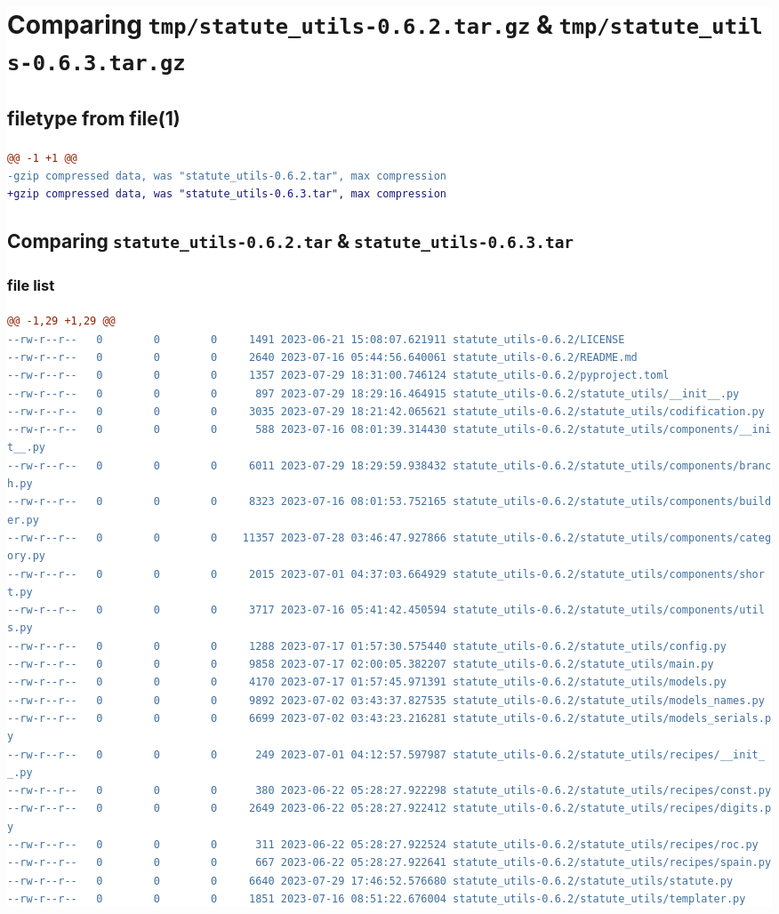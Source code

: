 # Comparing `tmp/statute_utils-0.6.2.tar.gz` & `tmp/statute_utils-0.6.3.tar.gz`

## filetype from file(1)

```diff
@@ -1 +1 @@
-gzip compressed data, was "statute_utils-0.6.2.tar", max compression
+gzip compressed data, was "statute_utils-0.6.3.tar", max compression
```

## Comparing `statute_utils-0.6.2.tar` & `statute_utils-0.6.3.tar`

### file list

```diff
@@ -1,29 +1,29 @@
--rw-r--r--   0        0        0     1491 2023-06-21 15:08:07.621911 statute_utils-0.6.2/LICENSE
--rw-r--r--   0        0        0     2640 2023-07-16 05:44:56.640061 statute_utils-0.6.2/README.md
--rw-r--r--   0        0        0     1357 2023-07-29 18:31:00.746124 statute_utils-0.6.2/pyproject.toml
--rw-r--r--   0        0        0      897 2023-07-29 18:29:16.464915 statute_utils-0.6.2/statute_utils/__init__.py
--rw-r--r--   0        0        0     3035 2023-07-29 18:21:42.065621 statute_utils-0.6.2/statute_utils/codification.py
--rw-r--r--   0        0        0      588 2023-07-16 08:01:39.314430 statute_utils-0.6.2/statute_utils/components/__init__.py
--rw-r--r--   0        0        0     6011 2023-07-29 18:29:59.938432 statute_utils-0.6.2/statute_utils/components/branch.py
--rw-r--r--   0        0        0     8323 2023-07-16 08:01:53.752165 statute_utils-0.6.2/statute_utils/components/builder.py
--rw-r--r--   0        0        0    11357 2023-07-28 03:46:47.927866 statute_utils-0.6.2/statute_utils/components/category.py
--rw-r--r--   0        0        0     2015 2023-07-01 04:37:03.664929 statute_utils-0.6.2/statute_utils/components/short.py
--rw-r--r--   0        0        0     3717 2023-07-16 05:41:42.450594 statute_utils-0.6.2/statute_utils/components/utils.py
--rw-r--r--   0        0        0     1288 2023-07-17 01:57:30.575440 statute_utils-0.6.2/statute_utils/config.py
--rw-r--r--   0        0        0     9858 2023-07-17 02:00:05.382207 statute_utils-0.6.2/statute_utils/main.py
--rw-r--r--   0        0        0     4170 2023-07-17 01:57:45.971391 statute_utils-0.6.2/statute_utils/models.py
--rw-r--r--   0        0        0     9892 2023-07-02 03:43:37.827535 statute_utils-0.6.2/statute_utils/models_names.py
--rw-r--r--   0        0        0     6699 2023-07-02 03:43:23.216281 statute_utils-0.6.2/statute_utils/models_serials.py
--rw-r--r--   0        0        0      249 2023-07-01 04:12:57.597987 statute_utils-0.6.2/statute_utils/recipes/__init__.py
--rw-r--r--   0        0        0      380 2023-06-22 05:28:27.922298 statute_utils-0.6.2/statute_utils/recipes/const.py
--rw-r--r--   0        0        0     2649 2023-06-22 05:28:27.922412 statute_utils-0.6.2/statute_utils/recipes/digits.py
--rw-r--r--   0        0        0      311 2023-06-22 05:28:27.922524 statute_utils-0.6.2/statute_utils/recipes/roc.py
--rw-r--r--   0        0        0      667 2023-06-22 05:28:27.922641 statute_utils-0.6.2/statute_utils/recipes/spain.py
--rw-r--r--   0        0        0     6640 2023-07-29 17:46:52.576680 statute_utils-0.6.2/statute_utils/statute.py
--rw-r--r--   0        0        0     1851 2023-07-16 08:51:22.676004 statute_utils-0.6.2/statute_utils/templater.py
```